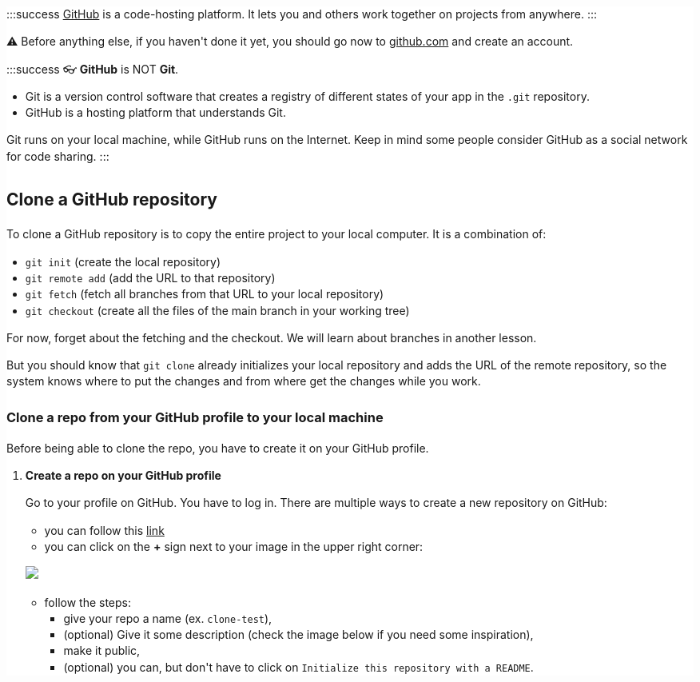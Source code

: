 :::success
[GitHub](https://github.com/) is a code-hosting platform. It lets you and others work together on projects from anywhere.
:::

:warning: Before anything else, if you haven't done it yet, you should go now to [github.com](https://github.com/) and create an account.

:::success
:eyeglasses: **GitHub** is NOT **Git**.

- Git is a version control software that creates a registry of different states of your app in the `.git` repository.
- GitHub is a hosting platform that understands Git.

Git runs on your local machine, while GitHub runs on the Internet. Keep in mind some people consider GitHub as a social network for code sharing.
:::

## Clone a GitHub repository

To clone a GitHub repository is to copy the entire project to your local computer. It is a combination of:

- `git init` (create the local repository)
- `git remote add` (add the URL to that repository)
- `git fetch` (fetch all branches from that URL to your local repository)
- `git checkout` (create all the files of the main branch in your working tree)

For now, forget about the fetching and the checkout. We will learn about branches in another lesson.

But you should know that `git clone` already initializes your local repository and adds the URL of the remote repository, so the system knows where to put the changes and from where get the changes while you work.

### Clone a repo from your GitHub profile to your local machine

Before being able to clone the repo, you have to create it on your GitHub profile.

1. **Create a repo on your GitHub profile**

   Go to your profile on GitHub. You have to log in. There are multiple ways to create a new repository on GitHub:

   - you can follow this [link](https://github.com/new)
   - you can click on the **+** sign next to your image in the upper right corner:

   ![](https://s3-eu-west-1.amazonaws.com/ih-materials/uploads/upload_4f1d41dbc7da7dee984b7dc0f8425555.png)

   - follow the steps:
     - give your repo a name (ex. `clone-test`),
     - (optional) Give it some description (check the image below if you need some inspiration),
     - make it public,
     - (optional) you can, but don't have to click on `Initialize this repository with a README`.
